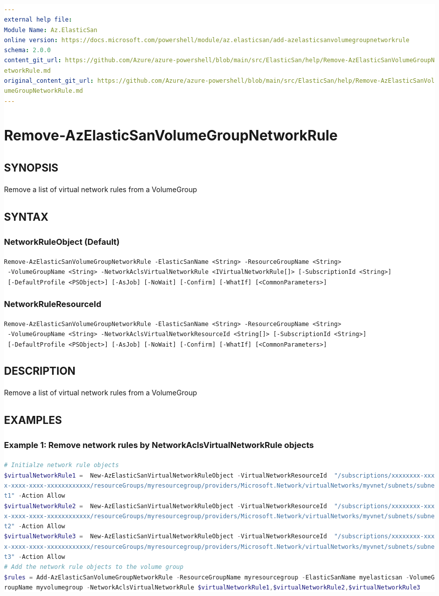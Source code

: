 ```yaml
---
external help file: 
Module Name: Az.ElasticSan
online version: https://docs.microsoft.com/powershell/module/az.elasticsan/add-azelasticsanvolumegroupnetworkrule
schema: 2.0.0
content_git_url: https://github.com/Azure/azure-powershell/blob/main/src/ElasticSan/help/Remove-AzElasticSanVolumeGroupNetworkRule.md
original_content_git_url: https://github.com/Azure/azure-powershell/blob/main/src/ElasticSan/help/Remove-AzElasticSanVolumeGroupNetworkRule.md
---
```


# Remove-AzElasticSanVolumeGroupNetworkRule

## SYNOPSIS
Remove a list of virtual network rules from a VolumeGroup

## SYNTAX

### NetworkRuleObject (Default)
```
Remove-AzElasticSanVolumeGroupNetworkRule -ElasticSanName <String> -ResourceGroupName <String>
 -VolumeGroupName <String> -NetworkAclsVirtualNetworkRule <IVirtualNetworkRule[]> [-SubscriptionId <String>]
 [-DefaultProfile <PSObject>] [-AsJob] [-NoWait] [-Confirm] [-WhatIf] [<CommonParameters>]
```

### NetworkRuleResourceId
```
Remove-AzElasticSanVolumeGroupNetworkRule -ElasticSanName <String> -ResourceGroupName <String>
 -VolumeGroupName <String> -NetworkAclsVirtualNetworkResourceId <String[]> [-SubscriptionId <String>]
 [-DefaultProfile <PSObject>] [-AsJob] [-NoWait] [-Confirm] [-WhatIf] [<CommonParameters>]
```

## DESCRIPTION
Remove a list of virtual network rules from a VolumeGroup

## EXAMPLES

### Example 1: Remove network rules by NetworkAclsVirtualNetworkRule objects  
```powershell
# Initialze network rule objects 
$virtualNetworkRule1 =  New-AzElasticSanVirtualNetworkRuleObject -VirtualNetworkResourceId  "/subscriptions/xxxxxxxx-xxxx-xxxx-xxxx-xxxxxxxxxxxx/resourceGroups/myresourcegroup/providers/Microsoft.Network/virtualNetworks/myvnet/subnets/subnet1" -Action Allow
$virtualNetworkRule2 =  New-AzElasticSanVirtualNetworkRuleObject -VirtualNetworkResourceId  "/subscriptions/xxxxxxxx-xxxx-xxxx-xxxx-xxxxxxxxxxxx/resourceGroups/myresourcegroup/providers/Microsoft.Network/virtualNetworks/myvnet/subnets/subnet2" -Action Allow
$virtualNetworkRule3 =  New-AzElasticSanVirtualNetworkRuleObject -VirtualNetworkResourceId  "/subscriptions/xxxxxxxx-xxxx-xxxx-xxxx-xxxxxxxxxxxx/resourceGroups/myresourcegroup/providers/Microsoft.Network/virtualNetworks/myvnet/subnets/subnet3" -Action Allow
# Add the network rule objects to the volume group
$rules = Add-AzElasticSanVolumeGroupNetworkRule -ResourceGroupName myresourcegroup -ElasticSanName myelasticsan -VolumeGroupName myvolumegroup -NetworkAclsVirtualNetworkRule $virtualNetworkRule1,$virtualNetworkRule2,$virtualNetworkRule3

```